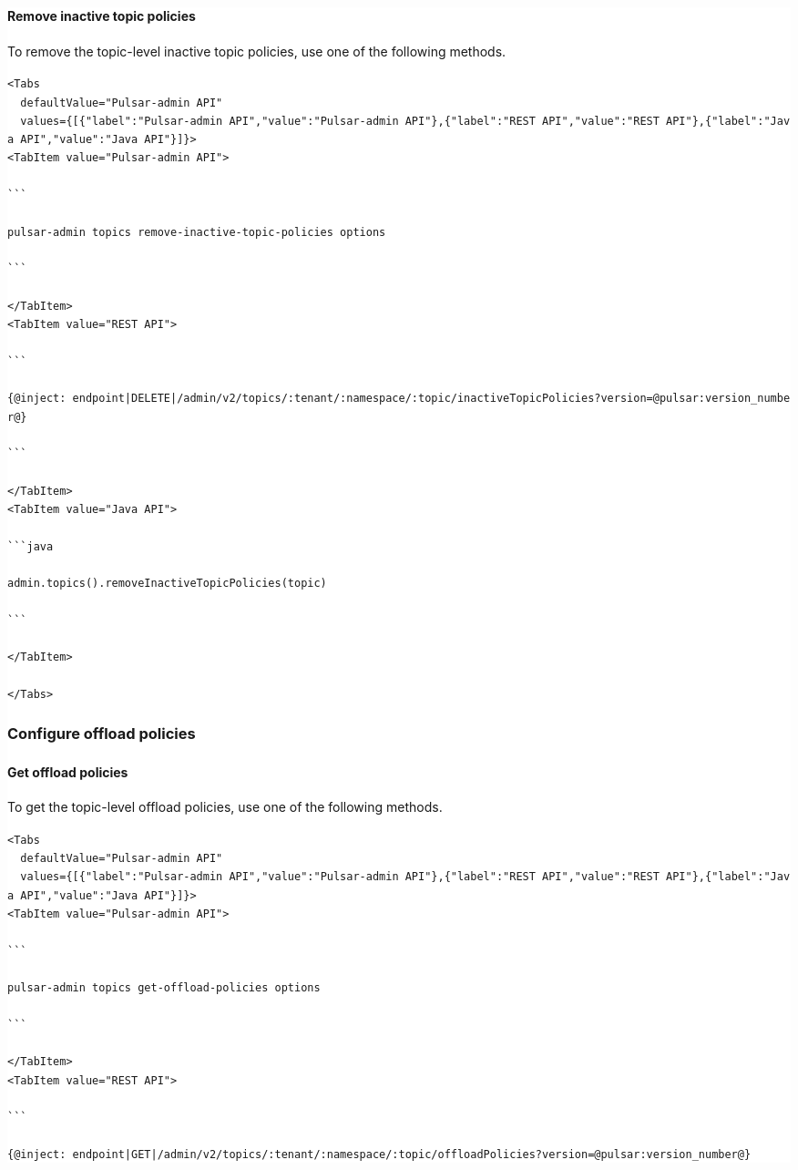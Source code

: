 #### Remove inactive topic policies

To remove the topic-level inactive topic policies, use one of the following methods.

````mdx-code-block
<Tabs 
  defaultValue="Pulsar-admin API"
  values={[{"label":"Pulsar-admin API","value":"Pulsar-admin API"},{"label":"REST API","value":"REST API"},{"label":"Java API","value":"Java API"}]}>
<TabItem value="Pulsar-admin API">

```

pulsar-admin topics remove-inactive-topic-policies options

```

</TabItem>
<TabItem value="REST API">

```

{@inject: endpoint|DELETE|/admin/v2/topics/:tenant/:namespace/:topic/inactiveTopicPolicies?version=@pulsar:version_number@}

```

</TabItem>
<TabItem value="Java API">

```java

admin.topics().removeInactiveTopicPolicies(topic)

```

</TabItem>

</Tabs>
````


### Configure offload policies

#### Get offload policies

To get the topic-level offload policies, use one of the following methods.

````mdx-code-block
<Tabs 
  defaultValue="Pulsar-admin API"
  values={[{"label":"Pulsar-admin API","value":"Pulsar-admin API"},{"label":"REST API","value":"REST API"},{"label":"Java API","value":"Java API"}]}>
<TabItem value="Pulsar-admin API">

```

pulsar-admin topics get-offload-policies options

```

</TabItem>
<TabItem value="REST API">

```

{@inject: endpoint|GET|/admin/v2/topics/:tenant/:namespace/:topic/offloadPolicies?version=@pulsar:version_number@}
````